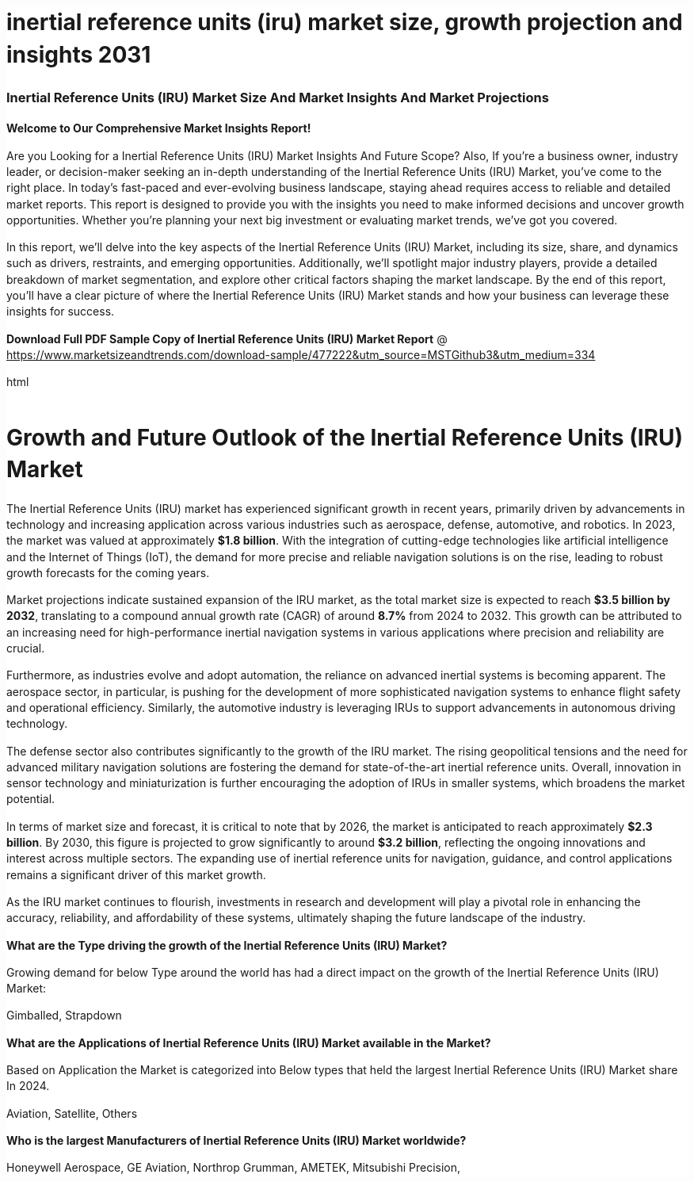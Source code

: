 <H1>inertial reference units (iru) market size, growth projection and insights 2031</H1><div class="" data-test-id=""><h3><span class="">Inertial Reference Units (IRU) Market Size And Market Insights And Market Projections</span></h3></div><div class="" data-test-id=""><p><strong>Welcome to Our Comprehensive Market Insights Report!</strong></p><p>Are you Looking for a Inertial Reference Units (IRU) Market Insights And Future Scope? Also, If you&rsquo;re a business owner, industry leader, or decision-maker seeking an in-depth understanding of the Inertial Reference Units (IRU) Market, you&rsquo;ve come to the right place. In today&rsquo;s fast-paced and ever-evolving business landscape, staying ahead requires access to reliable and detailed market reports. This report is designed to provide you with the insights you need to make informed decisions and uncover growth opportunities. Whether you&rsquo;re planning your next big investment or evaluating market trends, we&rsquo;ve got you covered.</p><p>In this report, we&rsquo;ll delve into the key aspects of the Inertial Reference Units (IRU) Market, including its size, share, and dynamics such as drivers, restraints, and emerging opportunities. Additionally, we&rsquo;ll spotlight major industry players, provide a detailed breakdown of market segmentation, and explore other critical factors shaping the market landscape. By the end of this report, you&rsquo;ll have a clear picture of where the Inertial Reference Units (IRU) Market stands and how your business can leverage these insights for success.</p><p><strong>Download Full PDF Sample Copy of Inertial Reference Units (IRU) Market Report</strong> @ <a href="https://www.marketsizeandtrends.com/download-sample/477222&utm_source=MSTGithub3&utm_medium=334" target="_blank">https://www.marketsizeandtrends.com/download-sample/477222&utm_source=MSTGithub3&utm_medium=334</a></p></div><div class="" data-test-id=""><p><span class="">html<!DOCTYPE html><html lang="en"><head> <meta charset="UTF-8"> <meta name="viewport" content="width=device-width, initial-scale=1.0"> <title>IRU Market Growth and Future Outlook</title></head><body> <h1>Growth and Future Outlook of the Inertial Reference Units (IRU) Market</h1> <p>The Inertial Reference Units (IRU) market has experienced significant growth in recent years, primarily driven by advancements in technology and increasing application across various industries such as aerospace, defense, automotive, and robotics. In 2023, the market was valued at approximately <strong>$1.8 billion</strong>. With the integration of cutting-edge technologies like artificial intelligence and the Internet of Things (IoT), the demand for more precise and reliable navigation solutions is on the rise, leading to robust growth forecasts for the coming years.</p> <p>Market projections indicate sustained expansion of the IRU market, as the total market size is expected to reach <strong>$3.5 billion by 2032</strong>, translating to a compound annual growth rate (CAGR) of around <strong>8.7%</strong> from 2024 to 2032. This growth can be attributed to an increasing need for high-performance inertial navigation systems in various applications where precision and reliability are crucial.</p> <p>Furthermore, as industries evolve and adopt automation, the reliance on advanced inertial systems is becoming apparent. The aerospace sector, in particular, is pushing for the development of more sophisticated navigation systems to enhance flight safety and operational efficiency. Similarly, the automotive industry is leveraging IRUs to support advancements in autonomous driving technology.</p> <p>The defense sector also contributes significantly to the growth of the IRU market. The rising geopolitical tensions and the need for advanced military navigation solutions are fostering the demand for state-of-the-art inertial reference units. Overall, innovation in sensor technology and miniaturization is further encouraging the adoption of IRUs in smaller systems, which broadens the market potential.</p> <p><strong></strong></p> <p>In terms of market size and forecast, it is critical to note that by 2026, the market is anticipated to reach approximately <strong>$2.3 billion</strong>. By 2030, this figure is projected to grow significantly to around <strong>$3.2 billion</strong>, reflecting the ongoing innovations and interest across multiple sectors. The expanding use of inertial reference units for navigation, guidance, and control applications remains a significant driver of this market growth.</p> <p>As the IRU market continues to flourish, investments in research and development will play a pivotal role in enhancing the accuracy, reliability, and affordability of these systems, ultimately shaping the future landscape of the industry.</p></body></html></span></p><p><strong><span class="">What are the&nbsp;Type driving the growth of the Inertial Reference Units (IRU) Market?</span></strong></p></div><div class="" data-test-id=""><p><span class="">Growing demand for below Type around the world has had a direct impact on the growth of the Inertial Reference Units (IRU) Market:</span></p></div><div class="" data-test-id=""><p>Gimballed, Strapdown</p><p><span class=""><strong>What are the&nbsp;Applications&nbsp;of Inertial Reference Units (IRU) Market available in the Market?</strong></span></p></div><div class="" data-test-id=""><p><span class="">Based on Application the Market is categorized into Below types that held the largest Inertial Reference Units (IRU) Market share In 2024.</span></p></div><div class="" data-test-id=""><p><span class="">Aviation, Satellite, Others</span></p><p><span class=""><strong>Who is the largest Manufacturers of Inertial Reference Units (IRU) Market worldwide?</strong></span></p></div><div class="" data-test-id=""><p><span class="">Honeywell Aerospace, GE Aviation, Northrop Grumman, AMETEK, Mitsubishi Precision,